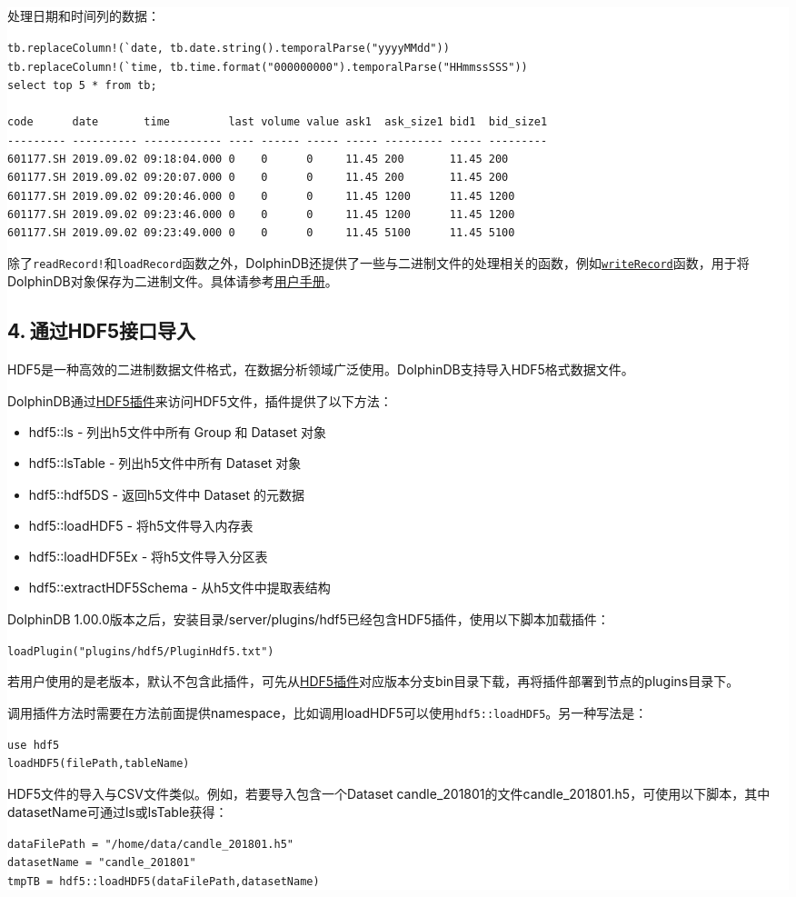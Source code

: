 处理日期和时间列的数据：

```
tb.replaceColumn!(`date, tb.date.string().temporalParse("yyyyMMdd"))
tb.replaceColumn!(`time, tb.time.format("000000000").temporalParse("HHmmssSSS"))
select top 5 * from tb;

code      date       time         last volume value ask1  ask_size1 bid1  bid_size1
--------- ---------- ------------ ---- ------ ----- ----- --------- ----- ---------
601177.SH 2019.09.02 09:18:04.000 0    0      0     11.45 200       11.45 200
601177.SH 2019.09.02 09:20:07.000 0    0      0     11.45 200       11.45 200
601177.SH 2019.09.02 09:20:46.000 0    0      0     11.45 1200      11.45 1200
601177.SH 2019.09.02 09:23:46.000 0    0      0     11.45 1200      11.45 1200
601177.SH 2019.09.02 09:23:49.000 0    0      0     11.45 5100      11.45 5100
```

除了`readRecord!`和`loadRecord`函数之外，DolphinDB还提供了一些与二进制文件的处理相关的函数，例如[`writeRecord`](https://www.dolphindb.cn/cn/help/FunctionsandCommands/FunctionReferences/w/writeRecord.html)函数，用于将DolphinDB对象保存为二进制文件。具体请参考[用户手册](https://www.dolphindb.cn/cn/help/FileIO/BinaryFileProcessing.html)。

## 4. 通过HDF5接口导入

HDF5是一种高效的二进制数据文件格式，在数据分析领域广泛使用。DolphinDB支持导入HDF5格式数据文件。

DolphinDB通过[HDF5插件](https://github.com/dolphindb/DolphinDBPlugin/blob/release200/hdf5/README_CN.md)来访问HDF5文件，插件提供了以下方法：

- hdf5::ls - 列出h5文件中所有 Group 和 Dataset 对象

- hdf5::lsTable - 列出h5文件中所有 Dataset 对象

- hdf5::hdf5DS - 返回h5文件中 Dataset 的元数据

- hdf5::loadHDF5 - 将h5文件导入内存表

- hdf5::loadHDF5Ex - 将h5文件导入分区表

- hdf5::extractHDF5Schema - 从h5文件中提取表结构

DolphinDB 1.00.0版本之后，安装目录/server/plugins/hdf5已经包含HDF5插件，使用以下脚本加载插件：

```txt
loadPlugin("plugins/hdf5/PluginHdf5.txt")
```

若用户使用的是老版本，默认不包含此插件，可先从[HDF5插件](https://github.com/dolphindb/DolphinDBPlugin/tree/release200/hdf5)对应版本分支bin目录下载，再将插件部署到节点的plugins目录下。

调用插件方法时需要在方法前面提供namespace，比如调用loadHDF5可以使用`hdf5::loadHDF5`。另一种写法是：

```txt
use hdf5
loadHDF5(filePath,tableName)
```

HDF5文件的导入与CSV文件类似。例如，若要导入包含一个Dataset candle_201801的文件candle_201801.h5，可使用以下脚本，其中datasetName可通过ls或lsTable获得：

```txt
dataFilePath = "/home/data/candle_201801.h5"
datasetName = "candle_201801"
tmpTB = hdf5::loadHDF5(dataFilePath,datasetName)
```
